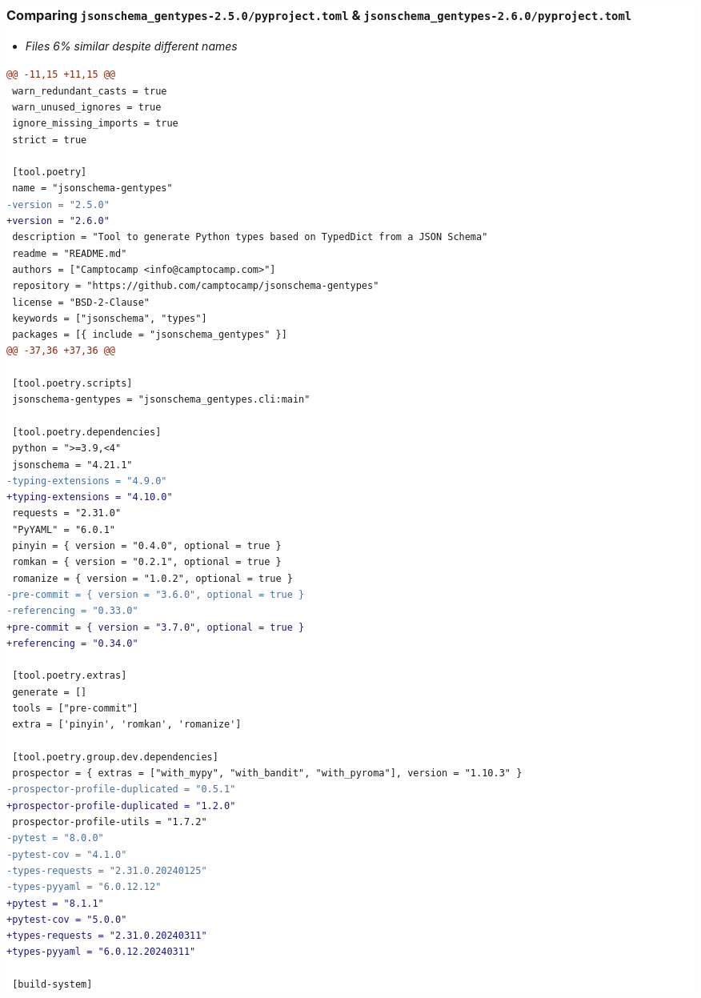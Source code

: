 ### Comparing `jsonschema_gentypes-2.5.0/pyproject.toml` & `jsonschema_gentypes-2.6.0/pyproject.toml`

 * *Files 6% similar despite different names*

```diff
@@ -11,15 +11,15 @@
 warn_redundant_casts = true
 warn_unused_ignores = true
 ignore_missing_imports = true
 strict = true
 
 [tool.poetry]
 name = "jsonschema-gentypes"
-version = "2.5.0"
+version = "2.6.0"
 description = "Tool to generate Python types based on TypedDict from a JSON Schema"
 readme = "README.md"
 authors = ["Camptocamp <info@camptocamp.com>"]
 repository = "https://github.com/camptocamp/jsonschema-gentypes"
 license = "BSD-2-Clause"
 keywords = ["jsonschema", "types"]
 packages = [{ include = "jsonschema_gentypes" }]
@@ -37,36 +37,36 @@
 
 [tool.poetry.scripts]
 jsonschema-gentypes = "jsonschema_gentypes.cli:main"
 
 [tool.poetry.dependencies]
 python = ">=3.9,<4"
 jsonschema = "4.21.1"
-typing-extensions = "4.9.0"
+typing-extensions = "4.10.0"
 requests = "2.31.0"
 "PyYAML" = "6.0.1"
 pinyin = { version = "0.4.0", optional = true }
 romkan = { version = "0.2.1", optional = true }
 romanize = { version = "1.0.2", optional = true }
-pre-commit = { version = "3.6.0", optional = true }
-referencing = "0.33.0"
+pre-commit = { version = "3.7.0", optional = true }
+referencing = "0.34.0"
 
 [tool.poetry.extras]
 generate = []
 tools = ["pre-commit"]
 extra = ['pinyin', 'romkan', 'romanize']
 
 [tool.poetry.group.dev.dependencies]
 prospector = { extras = ["with_mypy", "with_bandit", "with_pyroma"], version = "1.10.3" }
-prospector-profile-duplicated = "0.5.1"
+prospector-profile-duplicated = "1.2.0"
 prospector-profile-utils = "1.7.2"
-pytest = "8.0.0"
-pytest-cov = "4.1.0"
-types-requests = "2.31.0.20240125"
-types-pyyaml = "6.0.12.12"
+pytest = "8.1.1"
+pytest-cov = "5.0.0"
+types-requests = "2.31.0.20240311"
+types-pyyaml = "6.0.12.20240311"
 
 [build-system]
```